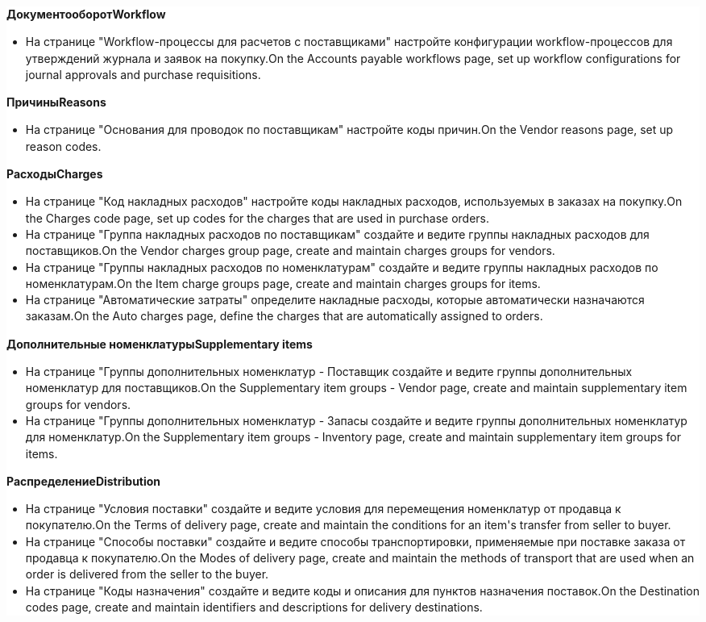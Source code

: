 <span data-ttu-id="1bc73-138">**Документооборот**</span><span class="sxs-lookup"><span data-stu-id="1bc73-138">**Workflow**</span></span>

-   <span data-ttu-id="1bc73-139">На странице "Workflow-процессы для расчетов с поставщиками" настройте конфигурации workflow-процессов для утверждений журнала и заявок на покупку.</span><span class="sxs-lookup"><span data-stu-id="1bc73-139">On the Accounts payable workflows page, set up workflow configurations for journal approvals and purchase requisitions.</span></span>

<span data-ttu-id="1bc73-140">**Причины**</span><span class="sxs-lookup"><span data-stu-id="1bc73-140">**Reasons**</span></span>

-   <span data-ttu-id="1bc73-141">На странице "Основания для проводок по поставщикам" настройте коды причин.</span><span class="sxs-lookup"><span data-stu-id="1bc73-141">On the Vendor reasons page, set up reason codes.</span></span>

<span data-ttu-id="1bc73-142">**Расходы**</span><span class="sxs-lookup"><span data-stu-id="1bc73-142">**Charges**</span></span>

-   <span data-ttu-id="1bc73-143">На странице "Код накладных расходов" настройте коды накладных расходов, используемых в заказах на покупку.</span><span class="sxs-lookup"><span data-stu-id="1bc73-143">On the Charges code page, set up codes for the charges that are used in purchase orders.</span></span>
-   <span data-ttu-id="1bc73-144">На странице "Группа накладных расходов по поставщикам" создайте и ведите группы накладных расходов для поставщиков.</span><span class="sxs-lookup"><span data-stu-id="1bc73-144">On the Vendor charges group page, create and maintain charges groups for vendors.</span></span>
-   <span data-ttu-id="1bc73-145">На странице "Группы накладных расходов по номенклатурам" создайте и ведите группы накладных расходов по номенклатурам.</span><span class="sxs-lookup"><span data-stu-id="1bc73-145">On the Item charge groups page, create and maintain charges groups for items.</span></span>
-   <span data-ttu-id="1bc73-146">На странице "Автоматические затраты" определите накладные расходы, которые автоматически назначаются заказам.</span><span class="sxs-lookup"><span data-stu-id="1bc73-146">On the Auto charges page, define the charges that are automatically assigned to orders.</span></span>

<span data-ttu-id="1bc73-147">**Дополнительные номенклатуры**</span><span class="sxs-lookup"><span data-stu-id="1bc73-147">**Supplementary items**</span></span>

-   <span data-ttu-id="1bc73-148">На странице "Группы дополнительных номенклатур - Поставщик создайте и ведите группы дополнительных номенклатур для поставщиков.</span><span class="sxs-lookup"><span data-stu-id="1bc73-148">On the Supplementary item groups - Vendor page, create and maintain supplementary item groups for vendors.</span></span>
-   <span data-ttu-id="1bc73-149">На странице "Группы дополнительных номенклатур - Запасы создайте и ведите группы дополнительных номенклатур для номенклатур.</span><span class="sxs-lookup"><span data-stu-id="1bc73-149">On the Supplementary item groups - Inventory page, create and maintain supplementary item groups for items.</span></span>

<span data-ttu-id="1bc73-150">**Распределение**</span><span class="sxs-lookup"><span data-stu-id="1bc73-150">**Distribution**</span></span>

-   <span data-ttu-id="1bc73-151">На странице "Условия поставки" создайте и ведите условия для перемещения номенклатур от продавца к покупателю.</span><span class="sxs-lookup"><span data-stu-id="1bc73-151">On the Terms of delivery page, create and maintain the conditions for an item's transfer from seller to buyer.</span></span>
-   <span data-ttu-id="1bc73-152">На странице "Способы поставки" создайте и ведите способы транспортировки, применяемые при поставке заказа от продавца к покупателю.</span><span class="sxs-lookup"><span data-stu-id="1bc73-152">On the Modes of delivery page, create and maintain the methods of transport that are used when an order is delivered from the seller to the buyer.</span></span>
-   <span data-ttu-id="1bc73-153">На странице "Коды назначения" создайте и ведите коды и описания для пунктов назначения поставок.</span><span class="sxs-lookup"><span data-stu-id="1bc73-153">On the Destination codes page, create and maintain identifiers and descriptions for delivery destinations.</span></span>
